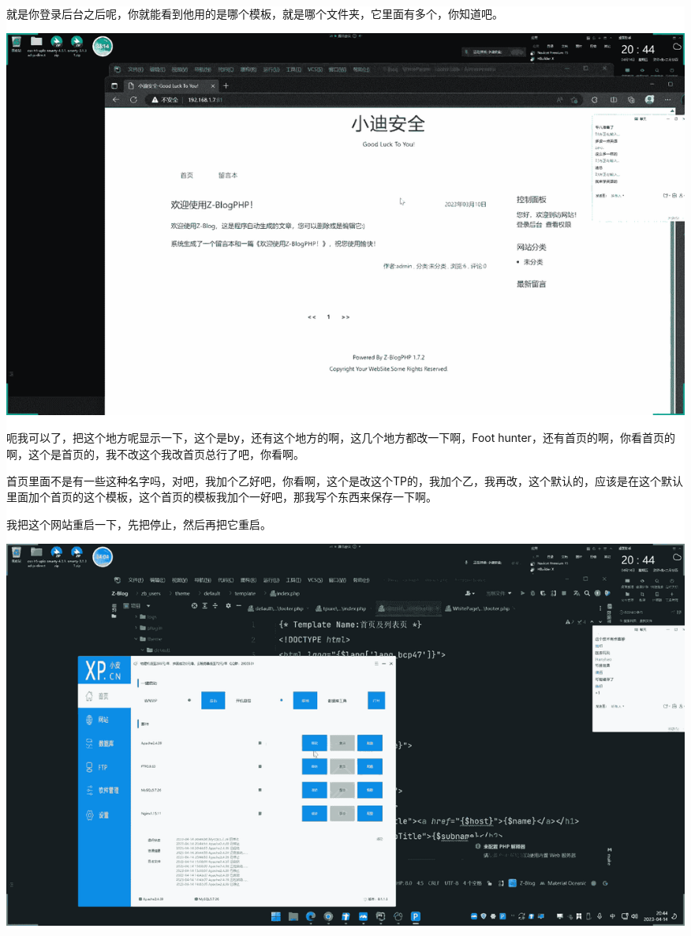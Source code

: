 就是你登录后台之后呢，你就能看到他用的是哪个模板，就是哪个文件夹，它里面有多个，你知道吧。

![](img/e55b0bbc28b9a8e0f34f1e454ceab4d1_143.png)

呃我可以了，把这个地方呢显示一下，这个是by，还有这个地方的啊，这几个地方都改一下啊，Foot hunter，还有首页的啊，你看首页的啊，这个是首页的，我不改这个我改首页总行了吧，你看啊。

首页里面不是有一些这种名字吗，对吧，我加个乙好吧，你看啊，这个是改这个TP的，我加个乙，我再改，这个默认的，应该是在这个默认里面加个首页的这个模板，这个首页的模板我加个一好吧，那我写个东西来保存一下啊。

我把这个网站重启一下，先把停止，然后再把它重启。

![](img/e55b0bbc28b9a8e0f34f1e454ceab4d1_145.png)
